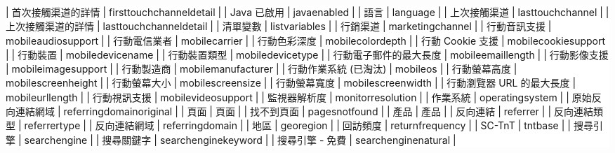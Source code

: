 | 首次接觸渠道的詳情 | firsttouchchanneldetail |
| Java 已啟用 | javaenabled |
| 語言 | language |
| 上次接觸渠道 | lasttouchchannel |
| 上次接觸渠道的詳情 | lasttouchchanneldetail |
| 清單變數 | listvariables |
| 行銷渠道 | marketingchannel |
| 行動音訊支援 | mobileaudiosupport |
| 行動電信業者 | mobilecarrier |
| 行動色彩深度 | mobilecolordepth |
| 行動 Cookie 支援 | mobilecookiesupport |
| 行動裝置 | mobiledevicename |
| 行動裝置類型 | mobiledevicetype |
| 行動電子郵件的最大長度 | mobileemaillength |
| 行動影像支援 | mobileimagesupport |
| 行動製造商 | mobilemanufacturer |
| 行動作業系統 (已淘汰) | mobileos |
| 行動螢幕高度 | mobilescreenheight |
| 行動螢幕大小 | mobilescreensize |
| 行動螢幕寬度 | mobilescreenwidth |
| 行動瀏覽器 URL 的最大長度 | mobileurllength |
| 行動視訊支援 | mobilevideosupport |
| 監視器解析度 | monitorresolution |
| 作業系統 | operatingsystem |
| 原始反向連結網域 | referringdomainoriginal |
| 頁面 | 頁面 |
| 找不到頁面 | pagesnotfound |
| 產品 | 產品 |
| 反向連結 | referrer |
| 反向連結類型 | referrertype |
| 反向連結網域 | referringdomain |
| 地區 | georegion |
| 回訪頻度 | returnfrequency |
| SC-TnT | tntbase |
| 搜尋引擎 | searchengine |
| 搜尋關鍵字 | searchenginekeyword |
| 搜尋引擎 - 免費 | searchenginenatural |